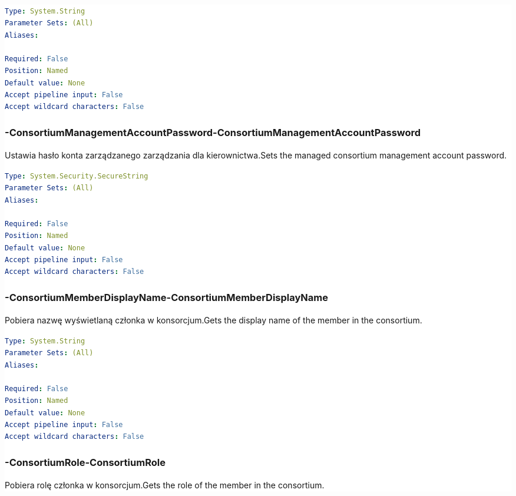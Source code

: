 ```yaml
Type: System.String
Parameter Sets: (All)
Aliases:

Required: False
Position: Named
Default value: None
Accept pipeline input: False
Accept wildcard characters: False
```

### <span data-ttu-id="c5df8-115">-ConsortiumManagementAccountPassword</span><span class="sxs-lookup"><span data-stu-id="c5df8-115">-ConsortiumManagementAccountPassword</span></span>
<span data-ttu-id="c5df8-116">Ustawia hasło konta zarządzanego zarządzania dla kierownictwa.</span><span class="sxs-lookup"><span data-stu-id="c5df8-116">Sets the managed consortium management account password.</span></span>

```yaml
Type: System.Security.SecureString
Parameter Sets: (All)
Aliases:

Required: False
Position: Named
Default value: None
Accept pipeline input: False
Accept wildcard characters: False
```

### <span data-ttu-id="c5df8-117">-ConsortiumMemberDisplayName</span><span class="sxs-lookup"><span data-stu-id="c5df8-117">-ConsortiumMemberDisplayName</span></span>
<span data-ttu-id="c5df8-118">Pobiera nazwę wyświetlaną członka w konsorcjum.</span><span class="sxs-lookup"><span data-stu-id="c5df8-118">Gets the display name of the member in the consortium.</span></span>

```yaml
Type: System.String
Parameter Sets: (All)
Aliases:

Required: False
Position: Named
Default value: None
Accept pipeline input: False
Accept wildcard characters: False
```

### <span data-ttu-id="c5df8-119">-ConsortiumRole</span><span class="sxs-lookup"><span data-stu-id="c5df8-119">-ConsortiumRole</span></span>
<span data-ttu-id="c5df8-120">Pobiera rolę członka w konsorcjum.</span><span class="sxs-lookup"><span data-stu-id="c5df8-120">Gets the role of the member in the consortium.</span></span>
